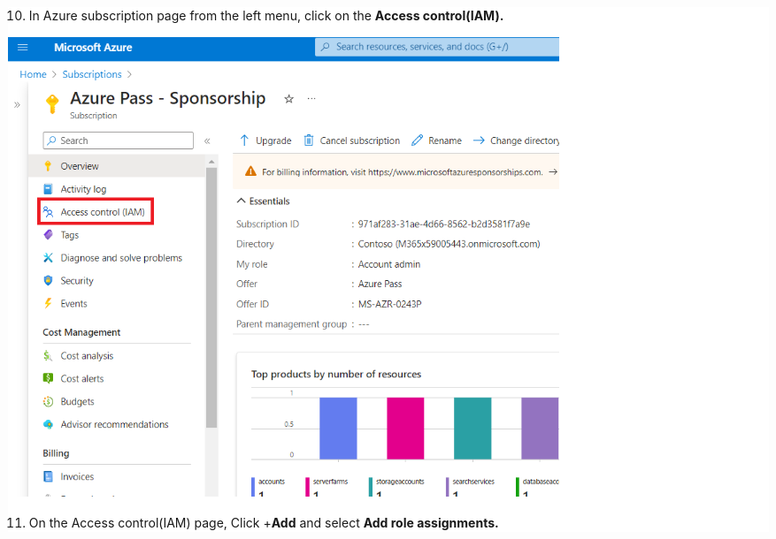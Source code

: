 10. In Azure subscription page from the left menu, click on the **Access
    control(IAM).**

<img src="./media/image18.png"
style="width:6.49167in;height:5.41667in" />

11. On the Access control(IAM) page, Click +**Add** and select **Add
    role assignments.**
